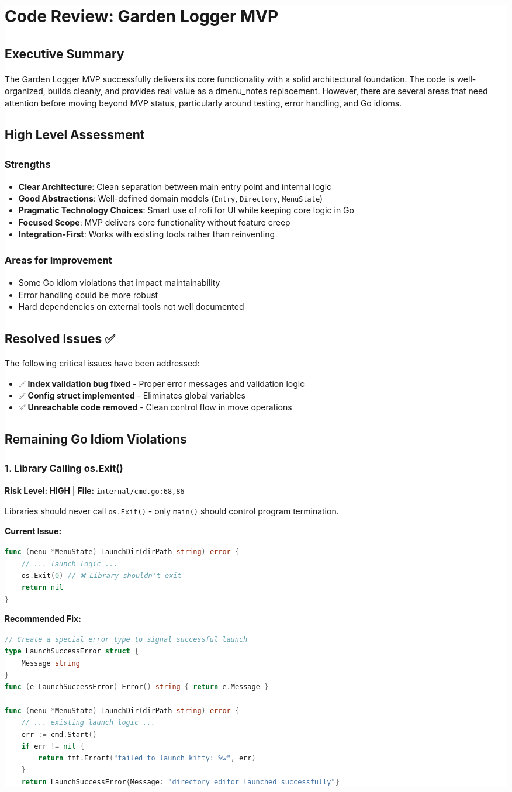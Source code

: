 # Code Review: Garden Logger MVP

## Executive Summary

The Garden Logger MVP successfully delivers its core functionality with a solid architectural foundation. The code is well-organized, builds cleanly, and provides real value as a dmenu_notes replacement. However, there are several areas that need attention before moving beyond MVP status, particularly around testing, error handling, and Go idioms.

## High Level Assessment

### Strengths
- **Clear Architecture**: Clean separation between main entry point and internal logic
- **Good Abstractions**: Well-defined domain models (`Entry`, `Directory`, `MenuState`)
- **Pragmatic Technology Choices**: Smart use of rofi for UI while keeping core logic in Go
- **Focused Scope**: MVP delivers core functionality without feature creep
- **Integration-First**: Works with existing tools rather than reinventing

### Areas for Improvement
- Some Go idiom violations that impact maintainability
- Error handling could be more robust
- Hard dependencies on external tools not well documented

## Resolved Issues ✅

The following critical issues have been addressed:
- ✅ **Index validation bug fixed** - Proper error messages and validation logic
- ✅ **Config struct implemented** - Eliminates global variables
- ✅ **Unreachable code removed** - Clean control flow in move operations

## Remaining Go Idiom Violations

### 1. Library Calling os.Exit()
**Risk Level: HIGH** | **File:** `internal/cmd.go:68,86`

Libraries should never call `os.Exit()` - only `main()` should control program termination.

**Current Issue:**
```go
func (menu *MenuState) LaunchDir(dirPath string) error {
    // ... launch logic ...
    os.Exit(0) // ❌ Library shouldn't exit
    return nil
}
```

**Recommended Fix:**
```go
// Create a special error type to signal successful launch
type LaunchSuccessError struct {
    Message string
}
func (e LaunchSuccessError) Error() string { return e.Message }

func (menu *MenuState) LaunchDir(dirPath string) error {
    // ... existing launch logic ...
    err := cmd.Start()
    if err != nil {
        return fmt.Errorf("failed to launch kitty: %w", err)
    }
    return LaunchSuccessError{Message: "directory editor launched successfully"}
```